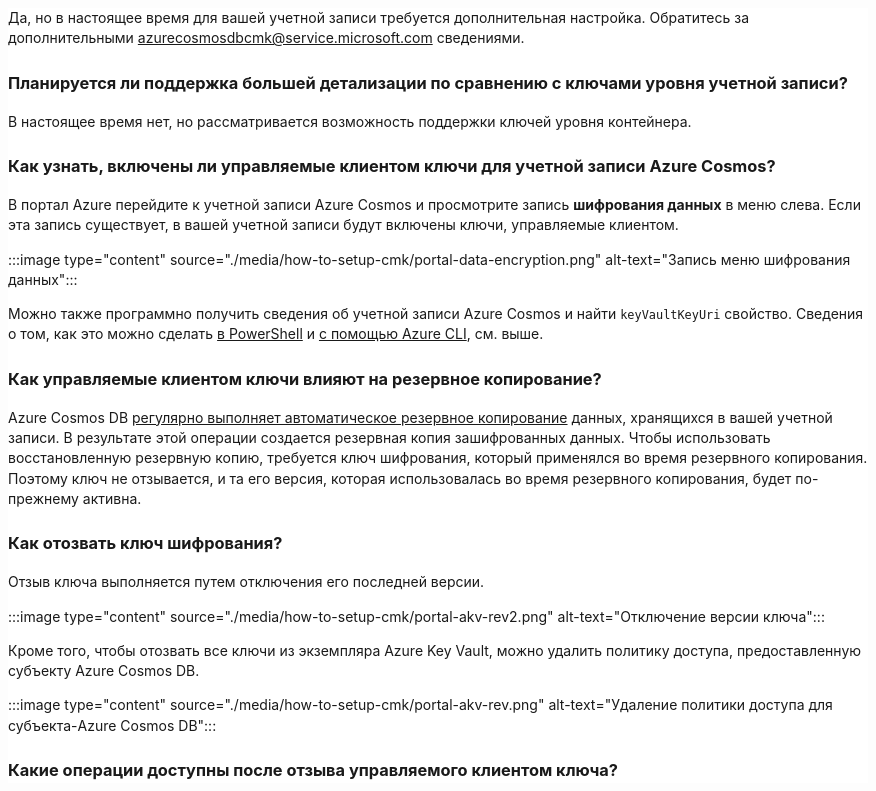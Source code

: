 Да, но в настоящее время для вашей учетной записи требуется дополнительная настройка. Обратитесь за дополнительными [azurecosmosdbcmk@service.microsoft.com](mailto:azurecosmosdbcmk@service.microsoft.com) сведениями.

### <a name="is-there-a-plan-to-support-finer-granularity-than-account-level-keys"></a>Планируется ли поддержка большей детализации по сравнению с ключами уровня учетной записи?

В настоящее время нет, но рассматривается возможность поддержки ключей уровня контейнера.

### <a name="how-can-i-tell-if-customer-managed-keys-are-enabled-on-my-azure-cosmos-account"></a>Как узнать, включены ли управляемые клиентом ключи для учетной записи Azure Cosmos?

В портал Azure перейдите к учетной записи Azure Cosmos и просмотрите запись **шифрования данных** в меню слева. Если эта запись существует, в вашей учетной записи будут включены ключи, управляемые клиентом.

:::image type="content" source="./media/how-to-setup-cmk/portal-data-encryption.png" alt-text="Запись меню шифрования данных":::

Можно также программно получить сведения об учетной записи Azure Cosmos и найти `keyVaultKeyUri` свойство. Сведения о том, как это можно сделать [в PowerShell](#using-powershell) и [с помощью Azure CLI](#using-azure-cli), см. выше.

### <a name="how-do-customer-managed-keys-affect-a-backup"></a>Как управляемые клиентом ключи влияют на резервное копирование?

Azure Cosmos DB [регулярно выполняет автоматическое резервное копирование](./online-backup-and-restore.md) данных, хранящихся в вашей учетной записи. В результате этой операции создается резервная копия зашифрованных данных. Чтобы использовать восстановленную резервную копию, требуется ключ шифрования, который применялся во время резервного копирования. Поэтому ключ не отзывается, и та его версия, которая использовалась во время резервного копирования, будет по-прежнему активна.

### <a name="how-do-i-revoke-an-encryption-key"></a>Как отозвать ключ шифрования?

Отзыв ключа выполняется путем отключения его последней версии.

:::image type="content" source="./media/how-to-setup-cmk/portal-akv-rev2.png" alt-text="Отключение версии ключа":::

Кроме того, чтобы отозвать все ключи из экземпляра Azure Key Vault, можно удалить политику доступа, предоставленную субъекту Azure Cosmos DB.

:::image type="content" source="./media/how-to-setup-cmk/portal-akv-rev.png" alt-text="Удаление политики доступа для субъекта-Azure Cosmos DB":::

### <a name="what-operations-are-available-after-a-customer-managed-key-is-revoked"></a>Какие операции доступны после отзыва управляемого клиентом ключа?
